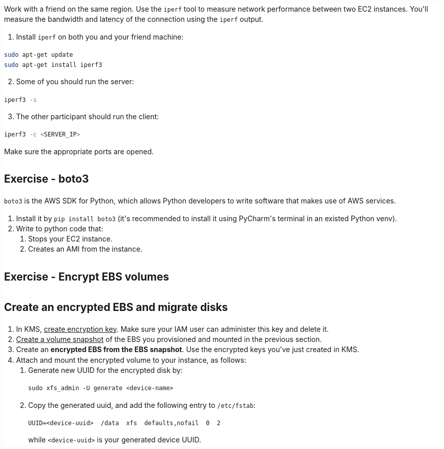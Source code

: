 Work with a friend on the same region.
Use the `iperf` tool to measure network performance between two EC2 instances.
You'll measure the bandwidth and latency of the connection using the `iperf` output.

1. Install `iperf` on both you and your friend machine:

```bash
sudo apt-get update
sudo apt-get install iperf3
```

2. Some of you should run the server:

```bash 
iperf3 -s
```

3. The other participant should run the client:

```bash
iperf3 -c <SERVER_IP>
```

Make sure the appropriate ports are opened.


## Exercise - boto3

`boto3` is the AWS SDK for Python, which allows Python developers to write software that makes use of AWS services.

1. Install it by `pip install boto3` (it's recommended to install it using PyCharm's terminal in an existed Python venv).
2. Write to python code that:
   1. Stops your EC2 instance.
   2. Creates an AMI from the instance.

## Exercise - Encrypt EBS volumes

## Create an encrypted EBS and migrate disks

1. In KMS, [create encryption key](https://docs.aws.amazon.com/kms/latest/developerguide/create-keys.html#create-symmetric-cmk). Make sure your IAM user can administer this key and delete it.
2. [Create a volume snapshot](https://docs.aws.amazon.com/AWSEC2/latest/UserGuide/ebs-creating-snapshot.html#ebs-create-snapshot) of the EBS you provisioned and mounted in the previous section.
3. Create an **encrypted EBS from the EBS snapshot**. Use the encrypted keys you've just created in KMS.
4. Attach and mount the encrypted volume to your instance, as follows:
   1. Generate new UUID for the encrypted disk by:
      ```shell
      sudo xfs_admin -U generate <device-name>
      ```
   2. Copy the generated uuid, and add the following entry to `/etc/fstab`:
      ```shell
      UUID=<device-uuid>  /data  xfs  defaults,nofail  0  2
      ```
      while `<device-uuid>` is your generated device UUID.
